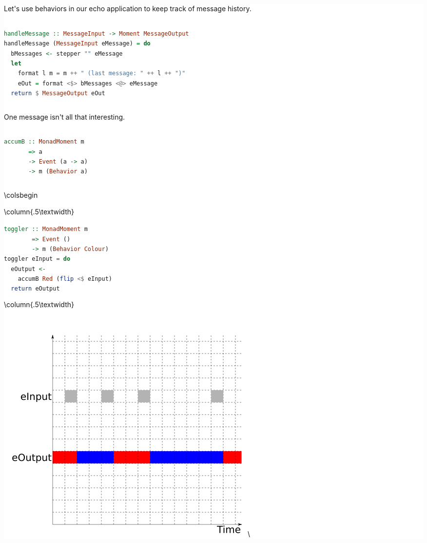 ##

Let's use behaviors in our echo application to keep track of message history.

##

```haskell
handleMessage :: MessageInput -> Moment MessageOutput
handleMessage (MessageInput eMessage) = do
  bMessages <- stepper "" eMessage
  let
    format l m = m ++ " (last message: " ++ l ++ ")"
    eOut = format <$> bMessages <@> eMessage
  return $ MessageOutput eOut
```

##

One message isn't all that interesting.

##

```haskell
accumB :: MonadMoment m 
       => a 
       -> Event (a -> a) 
       -> m (Behavior a) 
```

## 

\colsbegin

\column{.5\textwidth}

```haskell
toggler :: MonadMoment m 
        => Event ()
        -> m (Behavior Colour)
toggler eInput = do
  eOutput <- 
    accumB Red (flip <$ eInput)
  return eOutput
```
\column{.5\textwidth}

![](images/accumB-flip.png)\
